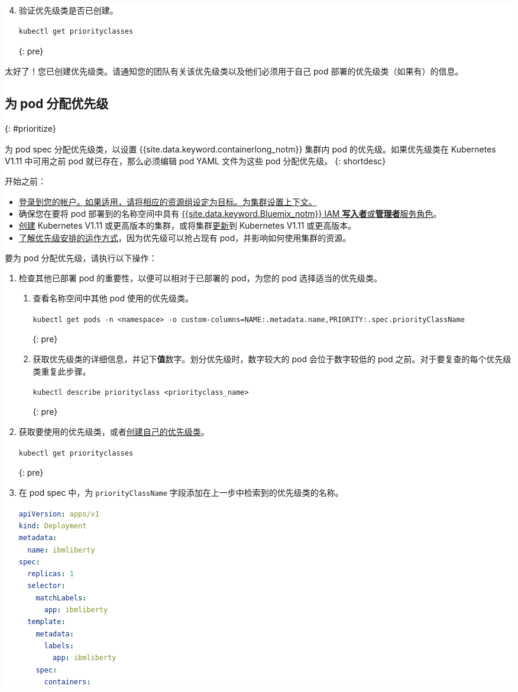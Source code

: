 4.  验证优先级类是否已创建。

    ```
    kubectl get priorityclasses
    ```
    {: pre}

太好了！您已创建优先级类。请通知您的团队有关该优先级类以及他们必须用于自己 pod 部署的优先级类（如果有）的信息。  

## 为 pod 分配优先级
{: #prioritize}

为 pod spec 分配优先级类，以设置 {{site.data.keyword.containerlong_notm}} 集群内 pod 的优先级。如果优先级类在 Kubernetes V1.11 中可用之前 pod 就已存在，那么必须编辑 pod YAML 文件为这些 pod 分配优先级。
{: shortdesc}

开始之前：
* [登录到您的帐户。如果适用，请将相应的资源组设定为目标。为集群设置上下文。](/docs/containers?topic=containers-cs_cli_install#cs_cli_configure)
* 确保您在要将 pod 部署到的名称空间中具有 [{{site.data.keyword.Bluemix_notm}} IAM **写入者**或**管理者**服务角色](/docs/containers?topic=containers-users#platform)。
* [创建](/docs/containers?topic=containers-clusters#clusters_ui) Kubernetes V1.11 或更高版本的集群，或将集群[更新](/docs/containers?topic=containers-update#update)到 Kubernetes V1.11 或更高版本。
* [了解优先级安排的运作方式](#priority_scheduling)，因为优先级可以抢占现有 pod，并影响如何使用集群的资源。

要为 pod 分配优先级，请执行以下操作：

1.  检查其他已部署 pod 的重要性，以便可以相对于已部署的 pod，为您的 pod 选择适当的优先级类。

    1.  查看名称空间中其他 pod 使用的优先级类。

        ```
        kubectl get pods -n <namespace> -o custom-columns=NAME:.metadata.name,PRIORITY:.spec.priorityClassName
        ```
        {: pre}

    2.  获取优先级类的详细信息，并记下**值**数字。划分优先级时，数字较大的 pod 会位于数字较低的 pod 之前。对于要复查的每个优先级类重复此步骤。

        ```
        kubectl describe priorityclass <priorityclass_name>
        ```
        {: pre}

2.  获取要使用的优先级类，或者[创建自己的优先级类](#create_priority_class)。

    ```
    kubectl get priorityclasses
    ```
    {: pre}

3.  在 pod spec 中，为 `priorityClassName` 字段添加在上一步中检索到的优先级类的名称。

    ```yaml
    apiVersion: apps/v1
    kind: Deployment
    metadata:
      name: ibmliberty
    spec:
      replicas: 1
      selector:
        matchLabels:
          app: ibmliberty
      template:
        metadata:
          labels:
            app: ibmliberty
        spec:
          containers: